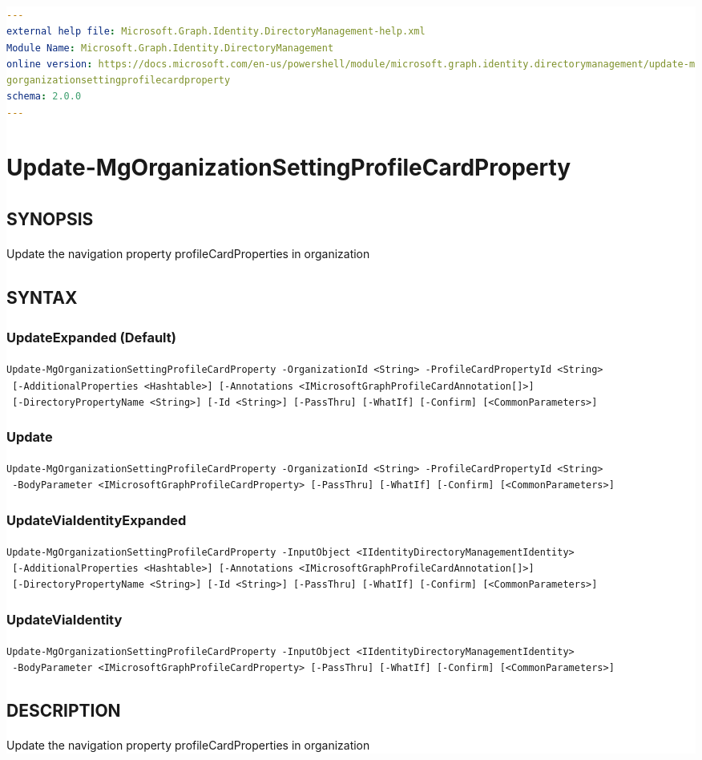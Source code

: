 ```yaml
---
external help file: Microsoft.Graph.Identity.DirectoryManagement-help.xml
Module Name: Microsoft.Graph.Identity.DirectoryManagement
online version: https://docs.microsoft.com/en-us/powershell/module/microsoft.graph.identity.directorymanagement/update-mgorganizationsettingprofilecardproperty
schema: 2.0.0
---
```


# Update-MgOrganizationSettingProfileCardProperty

## SYNOPSIS
Update the navigation property profileCardProperties in organization

## SYNTAX

### UpdateExpanded (Default)
```
Update-MgOrganizationSettingProfileCardProperty -OrganizationId <String> -ProfileCardPropertyId <String>
 [-AdditionalProperties <Hashtable>] [-Annotations <IMicrosoftGraphProfileCardAnnotation[]>]
 [-DirectoryPropertyName <String>] [-Id <String>] [-PassThru] [-WhatIf] [-Confirm] [<CommonParameters>]
```

### Update
```
Update-MgOrganizationSettingProfileCardProperty -OrganizationId <String> -ProfileCardPropertyId <String>
 -BodyParameter <IMicrosoftGraphProfileCardProperty> [-PassThru] [-WhatIf] [-Confirm] [<CommonParameters>]
```

### UpdateViaIdentityExpanded
```
Update-MgOrganizationSettingProfileCardProperty -InputObject <IIdentityDirectoryManagementIdentity>
 [-AdditionalProperties <Hashtable>] [-Annotations <IMicrosoftGraphProfileCardAnnotation[]>]
 [-DirectoryPropertyName <String>] [-Id <String>] [-PassThru] [-WhatIf] [-Confirm] [<CommonParameters>]
```

### UpdateViaIdentity
```
Update-MgOrganizationSettingProfileCardProperty -InputObject <IIdentityDirectoryManagementIdentity>
 -BodyParameter <IMicrosoftGraphProfileCardProperty> [-PassThru] [-WhatIf] [-Confirm] [<CommonParameters>]
```

## DESCRIPTION
Update the navigation property profileCardProperties in organization

